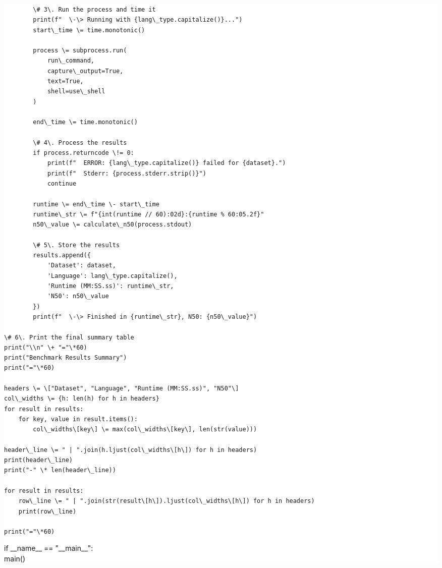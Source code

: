            \# 3\. Run the process and time it  
            print(f"  \-\> Running with {lang\_type.capitalize()}...")  
            start\_time \= time.monotonic()  
              
            process \= subprocess.run(  
                run\_command,   
                capture\_output=True,   
                text=True,   
                shell=use\_shell  
            )  
              
            end\_time \= time.monotonic()

            \# 4\. Process the results  
            if process.returncode \!= 0:  
                print(f"  ERROR: {lang\_type.capitalize()} failed for {dataset}.")  
                print(f"  Stderr: {process.stderr.strip()}")  
                continue

            runtime \= end\_time \- start\_time  
            runtime\_str \= f"{int(runtime // 60):02d}:{runtime % 60:05.2f}"  
            n50\_value \= calculate\_n50(process.stdout)

            \# 5\. Store the results  
            results.append({  
                'Dataset': dataset,  
                'Language': lang\_type.capitalize(),  
                'Runtime (MM:SS.ss)': runtime\_str,  
                'N50': n50\_value  
            })  
            print(f"  \-\> Finished in {runtime\_str}, N50: {n50\_value}")

    \# 6\. Print the final summary table  
    print("\\n" \+ "="\*60)  
    print("Benchmark Results Summary")  
    print("="\*60)  
      
    headers \= \["Dataset", "Language", "Runtime (MM:SS.ss)", "N50"\]  
    col\_widths \= {h: len(h) for h in headers}  
    for result in results:  
        for key, value in result.items():  
            col\_widths\[key\] \= max(col\_widths\[key\], len(str(value)))

    header\_line \= " | ".join(h.ljust(col\_widths\[h\]) for h in headers)  
    print(header\_line)  
    print("-" \* len(header\_line))

    for result in results:  
        row\_line \= " | ".join(str(result\[h\]).ljust(col\_widths\[h\]) for h in headers)  
        print(row\_line)

    print("="\*60)

if \_\_name\_\_ \== "\_\_main\_\_":  
    main()
